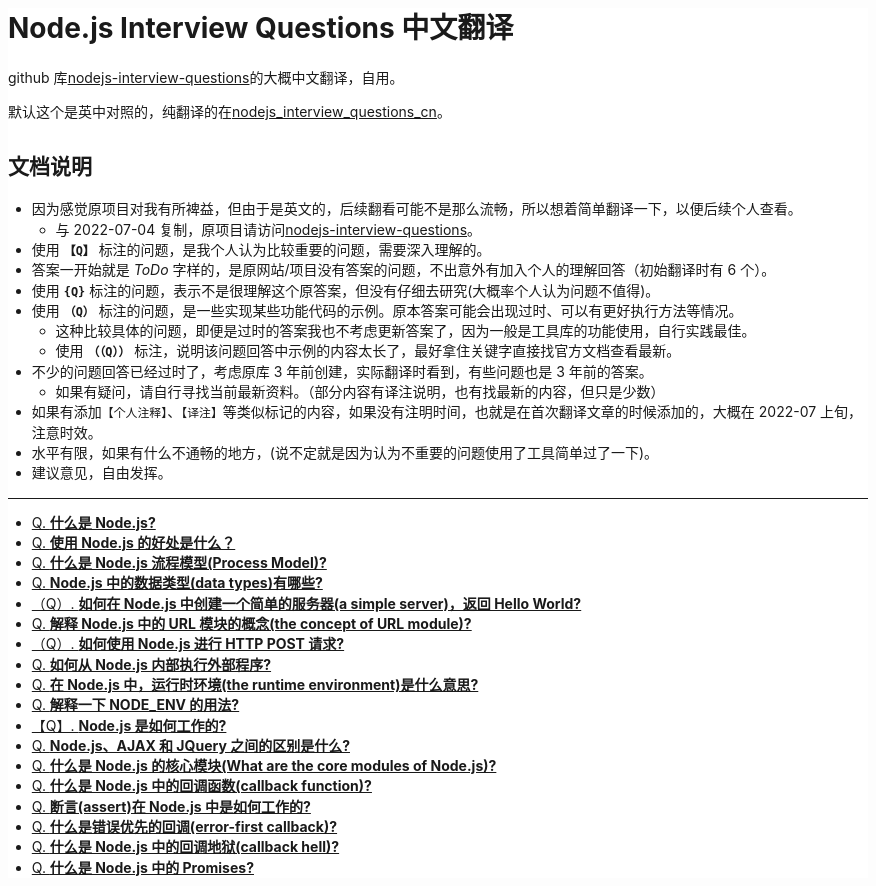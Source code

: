 # Node.js Interview Questions 中文翻译

github 库[nodejs-interview-questions](https://github.com/learning-zone/nodejs-interview-questions)的大概中文翻译，自用。

默认这个是英中对照的，纯翻译的在[nodejs_interview_questions_cn](nodejs_interview_questions_cn.md)。

## 文档说明

- 因为感觉原项目对我有所裨益，但由于是英文的，后续翻看可能不是那么流畅，所以想着简单翻译一下，以便后续个人查看。
  - 与 2022-07-04 复制，原项目请访问[nodejs-interview-questions](https://github.com/learning-zone/nodejs-interview-questions)。
- 使用 **`【Q】`** 标注的问题，是我个人认为比较重要的问题，需要深入理解的。
- 答案一开始就是 _ToDo_ 字样的，是原网站/项目没有答案的问题，不出意外有加入个人的理解回答（初始翻译时有 6 个）。
- 使用 **`{Q}`** 标注的问题，表示不是很理解这个原答案，但没有仔细去研究(大概率个人认为问题不值得)。
- 使用 **`（Q）`** 标注的问题，是一些实现某些功能代码的示例。原本答案可能会出现过时、可以有更好执行方法等情况。
  - 这种比较具体的问题，即便是过时的答案我也不考虑更新答案了，因为一般是工具库的功能使用，自行实践最佳。
  - 使用 **`（（Q））`** 标注，说明该问题回答中示例的内容太长了，最好拿住关键字直接找官方文档查看最新。
- 不少的问题回答已经过时了，考虑原库 3 年前创建，实际翻译时看到，有些问题也是 3 年前的答案。
  - 如果有疑问，请自行寻找当前最新资料。（部分内容有译注说明，也有找最新的内容，但只是少数）
- 如果有添加`【个人注释】`、`【译注】`等类似标记的内容，如果没有注明时间，也就是在首次翻译文章的时候添加的，大概在 2022-07 上旬，注意时效。
- 水平有限，如果有什么不通畅的地方，(说不定就是因为认为不重要的问题使用了工具简单过了一下)。
- 建议意见，自由发挥。

---




- [Q. **什么是 Node.js?**](#q-%E4%BB%80%E4%B9%88%E6%98%AF-nodejs)
- [Q. **使用 Node.js 的好处是什么？**](#q-%E4%BD%BF%E7%94%A8-nodejs-%E7%9A%84%E5%A5%BD%E5%A4%84%E6%98%AF%E4%BB%80%E4%B9%88)
- [Q. **什么是 Node.js 流程模型(Process Model)?**](#q-%E4%BB%80%E4%B9%88%E6%98%AF-nodejs-%E6%B5%81%E7%A8%8B%E6%A8%A1%E5%9E%8Bprocess-model)
- [Q. **Node.js 中的数据类型(data types)有哪些?**](#q-nodejs-%E4%B8%AD%E7%9A%84%E6%95%B0%E6%8D%AE%E7%B1%BB%E5%9E%8Bdata-types%E6%9C%89%E5%93%AA%E4%BA%9B)
- [（Q）. **如何在 Node.js 中创建一个简单的服务器(a simple server)，返回 Hello World?**](#q-%E5%A6%82%E4%BD%95%E5%9C%A8-nodejs-%E4%B8%AD%E5%88%9B%E5%BB%BA%E4%B8%80%E4%B8%AA%E7%AE%80%E5%8D%95%E7%9A%84%E6%9C%8D%E5%8A%A1%E5%99%A8a-simple-server%E8%BF%94%E5%9B%9E-hello-world)
- [Q. **解释 Node.js 中的 URL 模块的概念(the concept of URL module)?**](#q-%E8%A7%A3%E9%87%8A-nodejs-%E4%B8%AD%E7%9A%84-url-%E6%A8%A1%E5%9D%97%E7%9A%84%E6%A6%82%E5%BF%B5the-concept-of-url-module)
- [（Q）. **如何使用 Node.js 进行 HTTP POST 请求?**](#q-%E5%A6%82%E4%BD%95%E4%BD%BF%E7%94%A8-nodejs-%E8%BF%9B%E8%A1%8C-http-post-%E8%AF%B7%E6%B1%82)
- [Q. **如何从 Node.js 内部执行外部程序?**](#q-%E5%A6%82%E4%BD%95%E4%BB%8E-nodejs-%E5%86%85%E9%83%A8%E6%89%A7%E8%A1%8C%E5%A4%96%E9%83%A8%E7%A8%8B%E5%BA%8F)
- [Q. **在 Node.js 中，运行时环境(the runtime environment)是什么意思?**](#q-%E5%9C%A8-nodejs-%E4%B8%AD%E8%BF%90%E8%A1%8C%E6%97%B6%E7%8E%AF%E5%A2%83the-runtime-environment%E6%98%AF%E4%BB%80%E4%B9%88%E6%84%8F%E6%80%9D)
- [Q. **解释一下 NODE_ENV 的用法?**](#q-%E8%A7%A3%E9%87%8A%E4%B8%80%E4%B8%8B-node_env-%E7%9A%84%E7%94%A8%E6%B3%95)
- [【Q】. **Node.js 是如何工作的?**](#q-nodejs-%E6%98%AF%E5%A6%82%E4%BD%95%E5%B7%A5%E4%BD%9C%E7%9A%84)
- [Q. **Node.js、AJAX 和 JQuery 之间的区别是什么?**](#q-nodejsajax-%E5%92%8C-jquery-%E4%B9%8B%E9%97%B4%E7%9A%84%E5%8C%BA%E5%88%AB%E6%98%AF%E4%BB%80%E4%B9%88)
- [Q. **什么是 Node.js 的核心模块(What are the core modules of Node.js)?**](#q-%E4%BB%80%E4%B9%88%E6%98%AF-nodejs-%E7%9A%84%E6%A0%B8%E5%BF%83%E6%A8%A1%E5%9D%97what-are-the-core-modules-of-nodejs)
- [Q. **什么是 Node.js 中的回调函数(callback function)?**](#q-%E4%BB%80%E4%B9%88%E6%98%AF-nodejs-%E4%B8%AD%E7%9A%84%E5%9B%9E%E8%B0%83%E5%87%BD%E6%95%B0callback-function)
- [Q. **断言(assert)在 Node.js 中是如何工作的?**](#q-%E6%96%AD%E8%A8%80assert%E5%9C%A8-nodejs-%E4%B8%AD%E6%98%AF%E5%A6%82%E4%BD%95%E5%B7%A5%E4%BD%9C%E7%9A%84)
- [Q. **什么是错误优先的回调(error-first callback)?**](#q-%E4%BB%80%E4%B9%88%E6%98%AF%E9%94%99%E8%AF%AF%E4%BC%98%E5%85%88%E7%9A%84%E5%9B%9E%E8%B0%83error-first-callback)
- [Q. **什么是 Node.js 中的回调地狱(callback hell)?**](#q-%E4%BB%80%E4%B9%88%E6%98%AF-nodejs-%E4%B8%AD%E7%9A%84%E5%9B%9E%E8%B0%83%E5%9C%B0%E7%8B%B1callback-hell)
- [Q. **什么是 Node.js 中的 Promises?**](#q-%E4%BB%80%E4%B9%88%E6%98%AF-nodejs-%E4%B8%AD%E7%9A%84-promises)